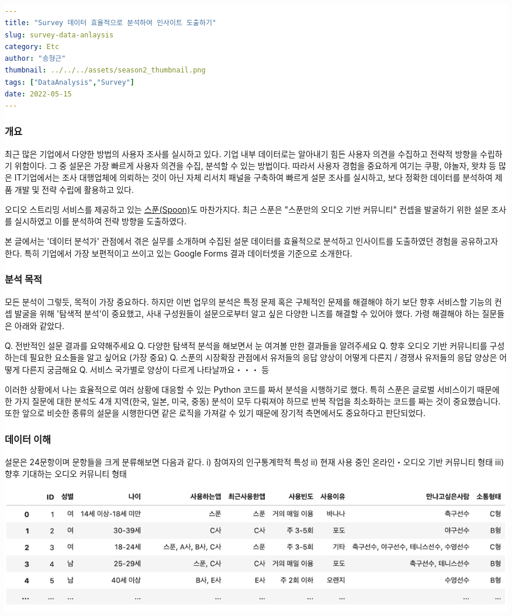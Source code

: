 ```yaml
---
title: "Survey 데이터 효율적으로 분석하여 인사이트 도출하기"
slug: survey-data-anlaysis
category: Etc
author: "송형근"
thumbnail: ../../../assets/season2_thumbnail.png
tags: ["DataAnalysis","Survey"]
date: 2022-05-15
---
```


### **개요**

최근 많은 기업에서 다양한 방법의 사용자 조사를 실시하고 있다. 기업 내부 데이터로는 알아내기 힘든 사용자 의견을 수집하고 전략적 방향을 수립하기 위함이다. 그 중 설문은 가장 빠르게 사용자 의견을 수집, 분석할 수 있는 방법이다. 따라서 사용자 경험을 중요하게 여기는 쿠팡, 야놀자, 왓챠 등 많은 IT기업에서는 조사 대행업체에 의뢰하는 것이 아닌 자체 리서치 패널을 구축하여 빠르게 설문 조사를 실시하고, 보다 정확한 데이터를 분석하여 제품 개발 및 전략 수립에 활용하고 있다.

오디오 스트리밍 서비스를 제공하고 있는 [스푼(Spoon)](https://www.spooncast.net/kr/)도 마찬가지다. 최근 스푼은 "스푼만의 오디오 기반 커뮤니티" 컨셉을 발굴하기 위한 설문 조사를 실시하였고 이를 분석하여 전략 방향을 도출하였다.

본 글에서는 '데이터 분석가' 관점에서 겪은 실무를 소개하며 수집된 설문 데이터를 효율적으로 분석하고 인사이트를 도출하였던 경험을 공유하고자 한다. 특히 기업에서 가장 보편적이고 쓰이고 있는 Google Forms 결과 데이터셋을 기준으로 소개한다.

### **분석 목적**

모든 분석이 그렇듯, 목적이 가장 중요하다. 하지만 이번 업무의 분석은 특정 문제 혹은 구체적인 문제를 해결해야 하기 보단 향후 서비스할 기능의 컨셉 발굴을 위해 '탐색적 분석'이 중요했고, 사내 구성원들이 설문으로부터 알고 싶은 다양한 니즈를 해결할 수 있어야 했다. 가령 해결해야 하는 질문들은 아래와 같았다.

Q. 전반적인 설문 결과를 요약해주세요
Q. 다양한 탐색적 분석을 해보면서 눈 여겨볼 만한 결과들을 알려주세요
Q. 향후 오디오 기반 커뮤니티를 구성하는데 필요한 요소들을 알고 싶어요 (가장 중요)
Q. 스푼의 시장확장 관점에서 유저들의 응답 양상이 어떻게 다른지 / 경쟁사 유저들의 응답 양상은 어떻게 다른지 궁금해요
Q. 서비스 국가별로 양상이 다르게 나타날까요・・・ 등

이러한 상황에서 나는 효율적으로 여러 상황에 대응할 수 있는 Python 코드를 짜서 분석을 시행하기로 했다. 특히 스푼은 글로벌 서비스이기 때문에 한 가지 질문에 대한 분석도 4개 지역(한국, 일본, 미국, 중동) 분석이 모두 다뤄져야 하므로 반복 작업을 최소화하는 코드를 짜는 것이 중요했습니다. 또한 앞으로 비슷한 종류의 설문을 시행한다면 같은 로직을 가져갈 수 있기 때문에 장기적 측면에서도 중요하다고 판단되었다.

### **데이터 이해**

설문은 24문항이며 문항들을 크게 분류해보면 다음과 같다.
i) 참여자의 인구통계학적 특성
ii) 현재 사용 중인 온라인・오디오 기반 커뮤니티 형태
iii) 향후 기대하는 오디오 커뮤니티 형태

![데이터셋 예시](pap1.png)
